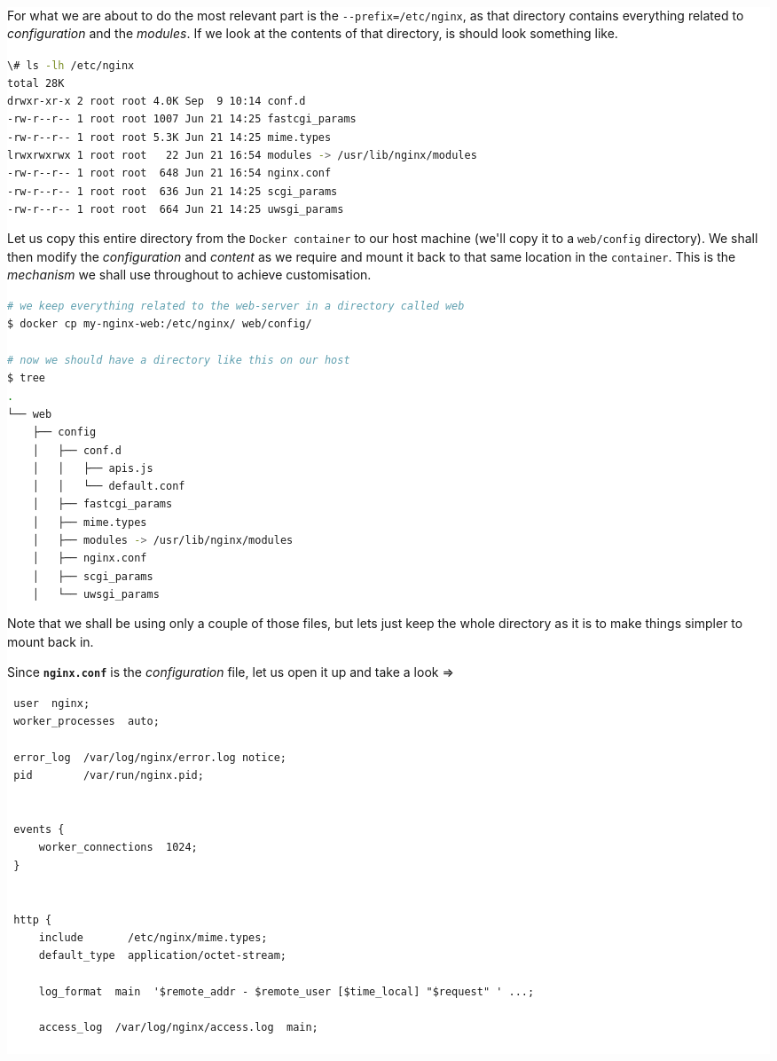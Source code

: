For what we are about to do the most relevant part is the `--prefix=/etc/nginx`, as that directory contains everything related to _configuration_ and the _modules_. If we look at the contents of that directory, is should look something like.

```bash
\# ls -lh /etc/nginx
total 28K
drwxr-xr-x 2 root root 4.0K Sep  9 10:14 conf.d
-rw-r--r-- 1 root root 1007 Jun 21 14:25 fastcgi_params
-rw-r--r-- 1 root root 5.3K Jun 21 14:25 mime.types
lrwxrwxrwx 1 root root   22 Jun 21 16:54 modules -> /usr/lib/nginx/modules
-rw-r--r-- 1 root root  648 Jun 21 16:54 nginx.conf
-rw-r--r-- 1 root root  636 Jun 21 14:25 scgi_params
-rw-r--r-- 1 root root  664 Jun 21 14:25 uwsgi_params
```

Let us copy this entire directory from the `Docker container` to our host machine (we'll copy it to a `web/config` directory). We shall then modify the _configuration_ and _content_ as we require and mount it back to that same location in the `container`. This is the _mechanism_ we shall use throughout to achieve customisation.

```bash
# we keep everything related to the web-server in a directory called web
$ docker cp my-nginx-web:/etc/nginx/ web/config/

# now we should have a directory like this on our host
$ tree
.
└── web
    ├── config
    │   ├── conf.d
    │   │   ├── apis.js
    │   │   └── default.conf
    │   ├── fastcgi_params
    │   ├── mime.types
    │   ├── modules -> /usr/lib/nginx/modules
    │   ├── nginx.conf
    │   ├── scgi_params
    │   └── uwsgi_params
```

Note that we shall be using only a couple of those files, but lets just keep the whole directory as it is to make things simpler to mount back in.

Since **`nginx.conf`** is the _configuration_ file, let us open it up and take a look =>

```nginx
 user  nginx;
 worker_processes  auto;
 
 error_log  /var/log/nginx/error.log notice;
 pid        /var/run/nginx.pid;
 
 
 events {
     worker_connections  1024;
 }
 
 
 http {
     include       /etc/nginx/mime.types;
     default_type  application/octet-stream;
 
     log_format  main  '$remote_addr - $remote_user [$time_local] "$request" ' ...;
 
     access_log  /var/log/nginx/access.log  main;
 
```